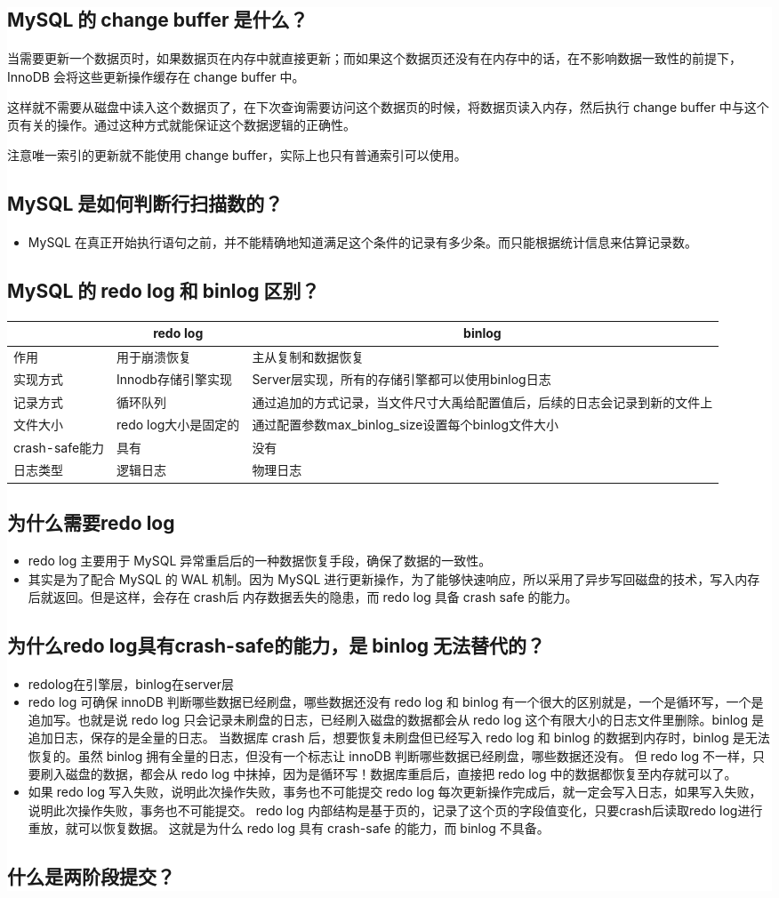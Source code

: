 ## MySQL 的 change buffer 是什么？

当需要更新一个数据页时，如果数据页在内存中就直接更新；而如果这个数据页还没有在内存中的话，在不影响数据一致性的前提下，InnoDB 会将这些更新操作缓存在 change buffer 中。

这样就不需要从磁盘中读入这个数据页了，在下次查询需要访问这个数据页的时候，将数据页读入内存，然后执行 change buffer 中与这个页有关的操作。通过这种方式就能保证这个数据逻辑的正确性。

注意唯一索引的更新就不能使用 change buffer，实际上也只有普通索引可以使用。

## MySQL 是如何判断行扫描数的？

- MySQL 在真正开始执行语句之前，并不能精确地知道满足这个条件的记录有多少条。而只能根据统计信息来估算记录数。

## MySQL 的 redo log 和 binlog 区别？

||redo log|binlog|
|-|-|-|
|作用|用于崩溃恢复|主从复制和数据恢复|
|实现方式|Innodb存储引擎实现|Server层实现，所有的存储引擎都可以使用binlog日志|
|记录方式|循环队列|通过追加的方式记录，当文件尺寸大禹给配置值后，后续的日志会记录到新的文件上|
|文件大小|redo log大小是固定的|通过配置参数max_binlog_size设置每个binlog文件大小|
|crash-safe能力|具有|没有|
|日志类型|逻辑日志|物理日志|

## 为什么需要redo log

- redo log 主要用于 MySQL 异常重启后的一种数据恢复手段，确保了数据的一致性。
- 其实是为了配合 MySQL 的 WAL 机制。因为 MySQL 进行更新操作，为了能够快速响应，所以采用了异步写回磁盘的技术，写入内存后就返回。但是这样，会存在 crash后 内存数据丢失的隐患，而 redo log 具备 crash safe 的能力。

## 为什么redo log具有crash-safe的能力，是 binlog 无法替代的？

- redolog在引擎层，binlog在server层
- redo log 可确保 innoDB 判断哪些数据已经刷盘，哪些数据还没有
  redo log 和 binlog 有一个很大的区别就是，一个是循环写，一个是追加写。也就是说 redo log 只会记录未刷盘的日志，已经刷入磁盘的数据都会从 redo log 这个有限大小的日志文件里删除。binlog 是追加日志，保存的是全量的日志。
  当数据库 crash 后，想要恢复未刷盘但已经写入 redo log 和 binlog 的数据到内存时，binlog 是无法恢复的。虽然 binlog 拥有全量的日志，但没有一个标志让 innoDB 判断哪些数据已经刷盘，哪些数据还没有。
  但 redo log 不一样，只要刷入磁盘的数据，都会从 redo log 中抹掉，因为是循环写！数据库重启后，直接把 redo log 中的数据都恢复至内存就可以了。
- 如果 redo log 写入失败，说明此次操作失败，事务也不可能提交
  redo log 每次更新操作完成后，就一定会写入日志，如果写入失败，说明此次操作失败，事务也不可能提交。
  redo log 内部结构是基于页的，记录了这个页的字段值变化，只要crash后读取redo log进行重放，就可以恢复数据。
  这就是为什么 redo log 具有 crash-safe 的能力，而 binlog 不具备。

## 什么是两阶段提交？

